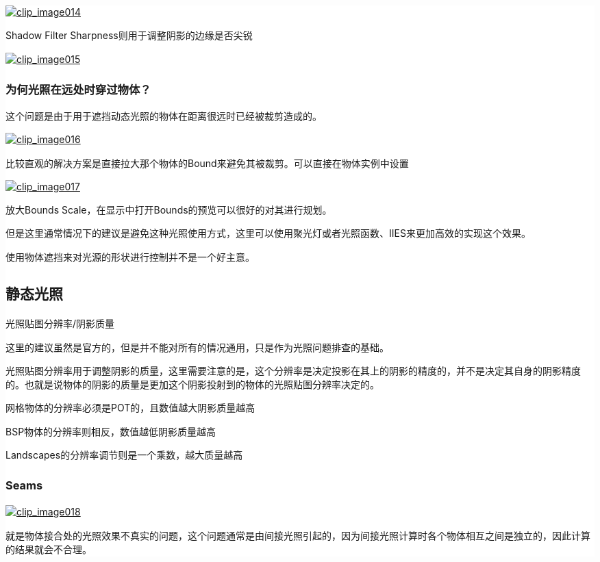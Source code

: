 
[![clip_image014](https://blog.ch-wind.com/wp-content/uploads/2017/10/clip_image014_thumb.png "clip_image014")](https://blog.ch-wind.com/wp-content/uploads/2017/10/clip_image014.png)


Shadow Filter Sharpness则用于调整阴影的边缘是否尖锐


[![clip_image015](https://blog.ch-wind.com/wp-content/uploads/2017/10/clip_image015_thumb.png "clip_image015")](https://blog.ch-wind.com/wp-content/uploads/2017/10/clip_image015.png)


### 为何光照在远处时穿过物体？


这个问题是由于用于遮挡动态光照的物体在距离很远时已经被裁剪造成的。


[![clip_image016](https://blog.ch-wind.com/wp-content/uploads/2017/10/clip_image016_thumb.png "clip_image016")](https://blog.ch-wind.com/wp-content/uploads/2017/10/clip_image016.png)


比较直观的解决方案是直接拉大那个物体的Bound来避免其被裁剪。可以直接在物体实例中设置


[![clip_image017](https://blog.ch-wind.com/wp-content/uploads/2017/10/clip_image017_thumb.png "clip_image017")](https://blog.ch-wind.com/wp-content/uploads/2017/10/clip_image017.png)


放大Bounds Scale，在显示中打开Bounds的预览可以很好的对其进行规划。


但是这里通常情况下的建议是避免这种光照使用方式，这里可以使用聚光灯或者光照函数、IIES来更加高效的实现这个效果。


使用物体遮挡来对光源的形状进行控制并不是一个好主意。


## 静态光照


光照贴图分辨率/阴影质量


这里的建议虽然是官方的，但是并不能对所有的情况通用，只是作为光照问题排查的基础。


光照贴图分辨率用于调整阴影的质量，这里需要注意的是，这个分辨率是决定投影在其上的阴影的精度的，并不是决定其自身的阴影精度的。也就是说物体的阴影的质量是更加这个阴影投射到的物体的光照贴图分辨率决定的。


网格物体的分辨率必须是POT的，且数值越大阴影质量越高


BSP物体的分辨率则相反，数值越低阴影质量越高


Landscapes的分辨率调节则是一个乘数，越大质量越高


### Seams


[![clip_image018](https://blog.ch-wind.com/wp-content/uploads/2017/10/clip_image018_thumb.png "clip_image018")](https://blog.ch-wind.com/wp-content/uploads/2017/10/clip_image018.png)


就是物体接合处的光照效果不真实的问题，这个问题通常是由间接光照引起的，因为间接光照计算时各个物体相互之间是独立的，因此计算的结果就会不合理。
